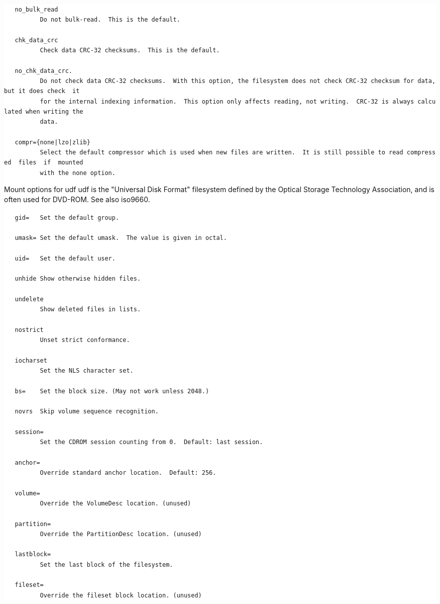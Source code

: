        no_bulk_read
              Do not bulk-read.  This is the default.

       chk_data_crc
              Check data CRC-32 checksums.  This is the default.

       no_chk_data_crc.
              Do not check data CRC-32 checksums.  With this option, the filesystem does not check CRC-32 checksum for data, but it does check  it
              for the internal indexing information.  This option only affects reading, not writing.  CRC-32 is always calculated when writing the
              data.

       compr={none|lzo|zlib}
              Select the default compressor which is used when new files are written.  It is still possible to read compressed  files  if  mounted
              with the none option.

   Mount options for udf
       udf  is  the  "Universal Disk Format" filesystem defined by the Optical Storage Technology Association, and is often used for DVD-ROM.  See
       also iso9660.

       gid=   Set the default group.

       umask= Set the default umask.  The value is given in octal.

       uid=   Set the default user.

       unhide Show otherwise hidden files.

       undelete
              Show deleted files in lists.

       nostrict
              Unset strict conformance.

       iocharset
              Set the NLS character set.

       bs=    Set the block size. (May not work unless 2048.)

       novrs  Skip volume sequence recognition.

       session=
              Set the CDROM session counting from 0.  Default: last session.

       anchor=
              Override standard anchor location.  Default: 256.

       volume=
              Override the VolumeDesc location. (unused)

       partition=
              Override the PartitionDesc location. (unused)

       lastblock=
              Set the last block of the filesystem.

       fileset=
              Override the fileset block location. (unused)
